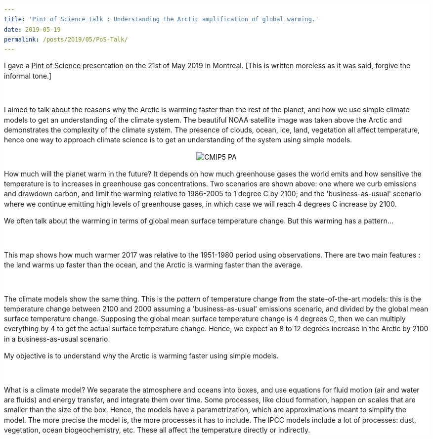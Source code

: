 ```yaml
---
title: 'Pint of Science talk : Understanding the Arctic amplification of global warming.'
date: 2019-05-19
permalink: /posts/2019/05/PoS-Talk/
---
```


I gave a <a href='https://pintofscience.com/'>Pint of Science</a> presentation on the 21st of May 2019 in Montreal. [This is written moreless as it was said, forgive the informal tone.]

<div style="text-align:center;valign:center"><img src="https://matthewjhenry.github.io/images/POS.png" alt="" style="width: 700px; height: auto;"></div>

I aimed to talk about the reasons why the Arctic is warming faster than the rest of the planet, and how we use simple climate models to get an understanding of the climate system. The beautiful NOAA satellite image was taken above the Arctic and demonstrates the complexity of the climate system. The presence of clouds, ocean, ice, land, vegetation all affect temperature, hence one way to approach climate science is to get an understanding of the system using simple models.

<div style="text-align:center;valign:center"><img src="https://matthewjhenry.github.io/images/POS2.png" alt="CMIP5 PA" style="width: 700px; height: auto;"></div>

How much will the planet warm in the future? It depends on how much greenhouse gases the world emits and how sensitive the temperature is to increases in greenhouse gas concentrations. Two scenarios are shown above: one where we curb emissions and drawdown carbon, and limit the warming relative to 1986-2005 to 1 degree C by 2100; and the 'business-as-usual' scenario where we continue emitting high levels of greenhouse gases, in which case we will reach 4 degrees C increase by 2100. 

We often talk about the warming in terms of global mean surface temperature change. But this warming has a pattern...

<div style="text-align:center;valign:center"><img src="https://matthewjhenry.github.io/images/POS1.png" alt="" style="width: 700px; height: auto;"></div>

This map shows how much warmer 2017 was relative to the 1951-1980 period using observations. There are two main features : the land warms up faster than the ocean, and the Arctic is warming faster than the average.

<div style="text-align:center;valign:center"><img src="https://matthewjhenry.github.io/images/POS4.png" alt="" style="width: 700px; height: auto;"></div>

The climate models show the same thing. This is the *pattern* of temperature change from the state-of-the-art models: this is the temperature change between 2100 and 2000 assuming a 'business-as-usual' emissions scenario, and divided by the global mean surface temperature change. Supposing the global mean surface temperature change is 4 degrees C, then we can multiply everything by 4 to get the actual surface temperature change. Hence, we expect an 8 to 12 degrees increase in the Arctic by 2100 in a business-as-usual scenario.

My objective is to understand why the Arctic is warming faster using simple models.

<div style="text-align:center;valign:center"><img src="https://matthewjhenry.github.io/images/POS13.png" alt="" style="width: 700px; height: auto;"></div>

What is a climate model? We separate the atmosphere and oceans into boxes, and use equations for fluid motion $($air and water are fluids$)$ and energy transfer, and integrate them over time. Some processes, like cloud formation, happen on scales that are smaller than the size of the box. Hence, the models have a parametrization, which are approximations meant to simplify the model. The more precise the model is, the more processes it has to include. The IPCC models include a lot of processes: dust, vegetation, ocean biogeochemistry, etc. These all affect the temperature directly or indirectly.
